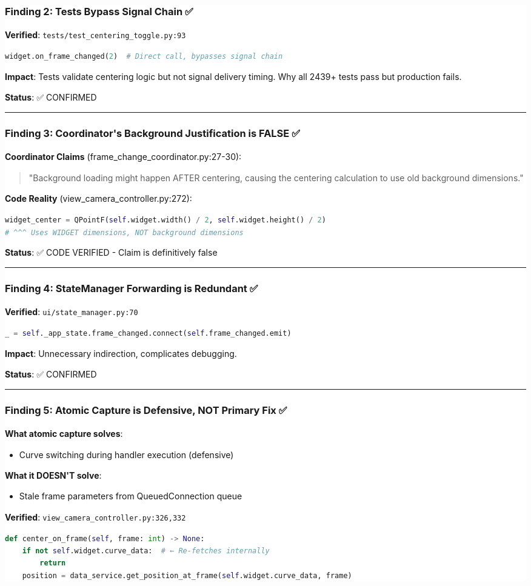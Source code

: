 ### Finding 2: Tests Bypass Signal Chain ✅

**Verified**: `tests/test_centering_toggle.py:93`
```python
widget.on_frame_changed(2)  # Direct call, bypasses signal chain
```

**Impact**: Tests validate centering logic but not signal delivery timing. Why all 2439+ tests pass but production fails.

**Status**: ✅ CONFIRMED

---

### Finding 3: Coordinator's Background Justification is FALSE ✅

**Coordinator Claims** (frame_change_coordinator.py:27-30):
> "Background loading might happen AFTER centering, causing the centering calculation to use old background dimensions."

**Code Reality** (view_camera_controller.py:272):
```python
widget_center = QPointF(self.widget.width() / 2, self.widget.height() / 2)
# ^^^ Uses WIDGET dimensions, NOT background dimensions
```

**Status**: ✅ CODE VERIFIED - Claim is definitively false

---

### Finding 4: StateManager Forwarding is Redundant ✅

**Verified**: `ui/state_manager.py:70`
```python
_ = self._app_state.frame_changed.connect(self.frame_changed.emit)
```

**Impact**: Unnecessary indirection, complicates debugging.

**Status**: ✅ CONFIRMED

---

### Finding 5: Atomic Capture is Defensive, NOT Primary Fix ✅

**What atomic capture solves**:
- Curve switching during handler execution (defensive)

**What it DOESN'T solve**:
- Stale frame parameters from QueuedConnection queue

**Verified**: `view_camera_controller.py:326,332`
```python
def center_on_frame(self, frame: int) -> None:
    if not self.widget.curve_data:  # ← Re-fetches internally
        return
    position = data_service.get_position_at_frame(self.widget.curve_data, frame)
```
